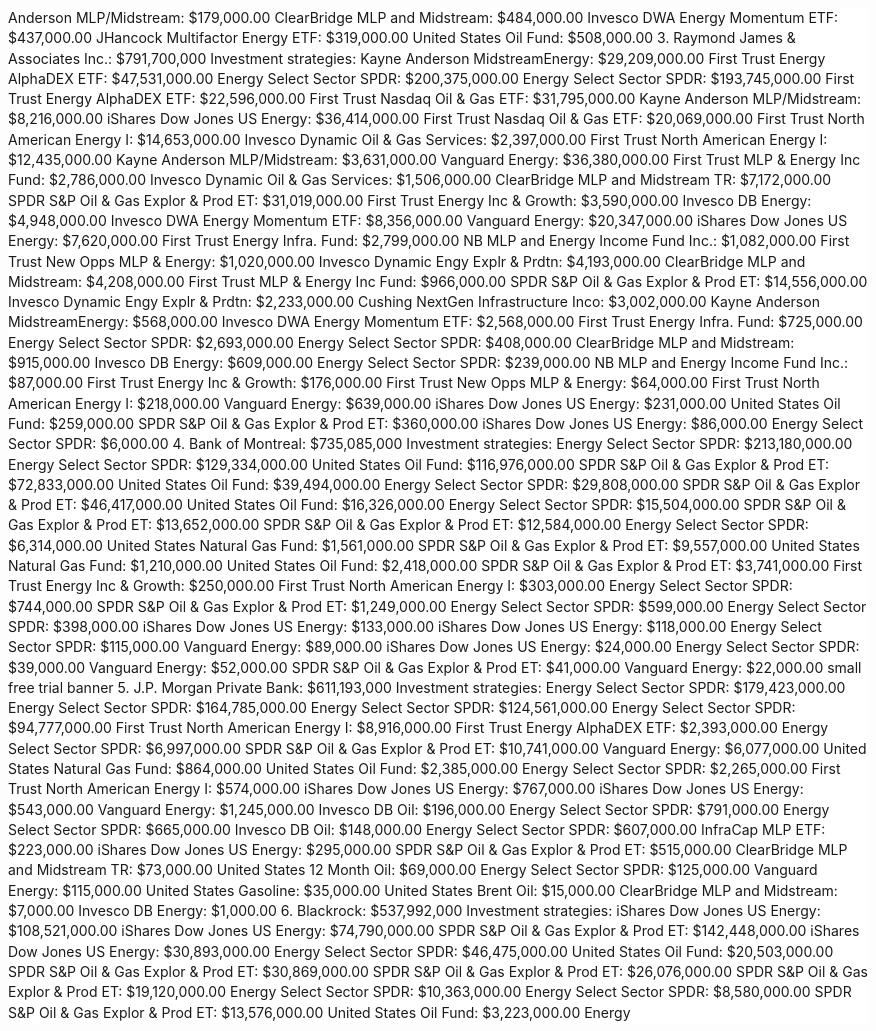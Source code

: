Anderson MLP/Midstream: $179,000.00 ClearBridge MLP and Midstream: $484,000.00 Invesco DWA Energy Momentum ETF: $437,000.00 JHancock Multifactor Energy ETF: $319,000.00 United States Oil Fund: $508,000.00 3. Raymond James & Associates Inc.: $791,700,000 Investment strategies: Kayne Anderson MidstreamEnergy: $29,209,000.00 First Trust Energy AlphaDEX ETF: $47,531,000.00 Energy Select Sector SPDR: $200,375,000.00 Energy Select Sector SPDR: $193,745,000.00 First Trust Energy AlphaDEX ETF: $22,596,000.00 First Trust Nasdaq Oil & Gas ETF: $31,795,000.00 Kayne Anderson MLP/Midstream: $8,216,000.00 iShares Dow Jones US Energy: $36,414,000.00 First Trust Nasdaq Oil & Gas ETF: $20,069,000.00 First Trust North American Energy I: $14,653,000.00 Invesco Dynamic Oil & Gas Services: $2,397,000.00 First Trust North American Energy I: $12,435,000.00 Kayne Anderson MLP/Midstream: $3,631,000.00 Vanguard Energy: $36,380,000.00 First Trust MLP & Energy Inc Fund: $2,786,000.00 Invesco Dynamic Oil & Gas Services: $1,506,000.00 ClearBridge MLP and Midstream TR: $7,172,000.00 SPDR S&P Oil & Gas Explor & Prod ET: $31,019,000.00 First Trust Energy Inc & Growth: $3,590,000.00 Invesco DB Energy: $4,948,000.00 Invesco DWA Energy Momentum ETF: $8,356,000.00 Vanguard Energy: $20,347,000.00 iShares Dow Jones US Energy: $7,620,000.00 First Trust Energy Infra. Fund: $2,799,000.00 NB MLP and Energy Income Fund Inc.: $1,082,000.00 First Trust New Opps MLP & Energy: $1,020,000.00 Invesco Dynamic Engy Explr & Prdtn: $4,193,000.00 ClearBridge MLP and Midstream: $4,208,000.00 First Trust MLP & Energy Inc Fund: $966,000.00 SPDR S&P Oil & Gas Explor & Prod ET: $14,556,000.00 Invesco Dynamic Engy Explr & Prdtn: $2,233,000.00 Cushing NextGen Infrastructure Inco: $3,002,000.00 Kayne Anderson MidstreamEnergy: $568,000.00 Invesco DWA Energy Momentum ETF: $2,568,000.00 First Trust Energy Infra. Fund: $725,000.00 Energy Select Sector SPDR: $2,693,000.00 Energy Select Sector SPDR: $408,000.00 ClearBridge MLP and Midstream: $915,000.00 Invesco DB Energy: $609,000.00 Energy Select Sector SPDR: $239,000.00 NB MLP and Energy Income Fund Inc.: $87,000.00 First Trust Energy Inc & Growth: $176,000.00 First Trust New Opps MLP & Energy: $64,000.00 First Trust North American Energy I: $218,000.00 Vanguard Energy: $639,000.00 iShares Dow Jones US Energy: $231,000.00 United States Oil Fund: $259,000.00 SPDR S&P Oil & Gas Explor & Prod ET: $360,000.00 iShares Dow Jones US Energy: $86,000.00 Energy Select Sector SPDR: $6,000.00 4. Bank of Montreal: $735,085,000 Investment strategies: Energy Select Sector SPDR: $213,180,000.00 Energy Select Sector SPDR: $129,334,000.00 United States Oil Fund: $116,976,000.00 SPDR S&P Oil & Gas Explor & Prod ET: $72,833,000.00 United States Oil Fund: $39,494,000.00 Energy Select Sector SPDR: $29,808,000.00 SPDR S&P Oil & Gas Explor & Prod ET: $46,417,000.00 United States Oil Fund: $16,326,000.00 Energy Select Sector SPDR: $15,504,000.00 SPDR S&P Oil & Gas Explor & Prod ET: $13,652,000.00 SPDR S&P Oil & Gas Explor & Prod ET: $12,584,000.00 Energy Select Sector SPDR: $6,314,000.00 United States Natural Gas Fund: $1,561,000.00 SPDR S&P Oil & Gas Explor & Prod ET: $9,557,000.00 United States Natural Gas Fund: $1,210,000.00 United States Oil Fund: $2,418,000.00 SPDR S&P Oil & Gas Explor & Prod ET: $3,741,000.00 First Trust Energy Inc & Growth: $250,000.00 First Trust North American Energy I: $303,000.00 Energy Select Sector SPDR: $744,000.00 SPDR S&P Oil & Gas Explor & Prod ET: $1,249,000.00 Energy Select Sector SPDR: $599,000.00 Energy Select Sector SPDR: $398,000.00 iShares Dow Jones US Energy: $133,000.00 iShares Dow Jones US Energy: $118,000.00 Energy Select Sector SPDR: $115,000.00 Vanguard Energy: $89,000.00 iShares Dow Jones US Energy: $24,000.00 Energy Select Sector SPDR: $39,000.00 Vanguard Energy: $52,000.00 SPDR S&P Oil & Gas Explor & Prod ET: $41,000.00 Vanguard Energy: $22,000.00 small free trial banner 5. J.P. Morgan Private Bank: $611,193,000 Investment strategies: Energy Select Sector SPDR: $179,423,000.00 Energy Select Sector SPDR: $164,785,000.00 Energy Select Sector SPDR: $124,561,000.00 Energy Select Sector SPDR: $94,777,000.00 First Trust North American Energy I: $8,916,000.00 First Trust Energy AlphaDEX ETF: $2,393,000.00 Energy Select Sector SPDR: $6,997,000.00 SPDR S&P Oil & Gas Explor & Prod ET: $10,741,000.00 Vanguard Energy: $6,077,000.00 United States Natural Gas Fund: $864,000.00 United States Oil Fund: $2,385,000.00 Energy Select Sector SPDR: $2,265,000.00 First Trust North American Energy I: $574,000.00 iShares Dow Jones US Energy: $767,000.00 iShares Dow Jones US Energy: $543,000.00 Vanguard Energy: $1,245,000.00 Invesco DB Oil: $196,000.00 Energy Select Sector SPDR: $791,000.00 Energy Select Sector SPDR: $665,000.00 Invesco DB Oil: $148,000.00 Energy Select Sector SPDR: $607,000.00 InfraCap MLP ETF: $223,000.00 iShares Dow Jones US Energy: $295,000.00 SPDR S&P Oil & Gas Explor & Prod ET: $515,000.00 ClearBridge MLP and Midstream TR: $73,000.00 United States 12 Month Oil: $69,000.00 Energy Select Sector SPDR: $125,000.00 Vanguard Energy: $115,000.00 United States Gasoline: $35,000.00 United States Brent Oil: $15,000.00 ClearBridge MLP and Midstream: $7,000.00 Invesco DB Energy: $1,000.00 6. Blackrock: $537,992,000 Investment strategies: iShares Dow Jones US Energy: $108,521,000.00 iShares Dow Jones US Energy: $74,790,000.00 SPDR S&P Oil & Gas Explor & Prod ET: $142,448,000.00 iShares Dow Jones US Energy: $30,893,000.00 Energy Select Sector SPDR: $46,475,000.00 United States Oil Fund: $20,503,000.00 SPDR S&P Oil & Gas Explor & Prod ET: $30,869,000.00 SPDR S&P Oil & Gas Explor & Prod ET: $26,076,000.00 SPDR S&P Oil & Gas Explor & Prod ET: $19,120,000.00 Energy Select Sector SPDR: $10,363,000.00 Energy Select Sector SPDR: $8,580,000.00 SPDR S&P Oil & Gas Explor & Prod ET: $13,576,000.00 United States Oil Fund: $3,223,000.00 Energy